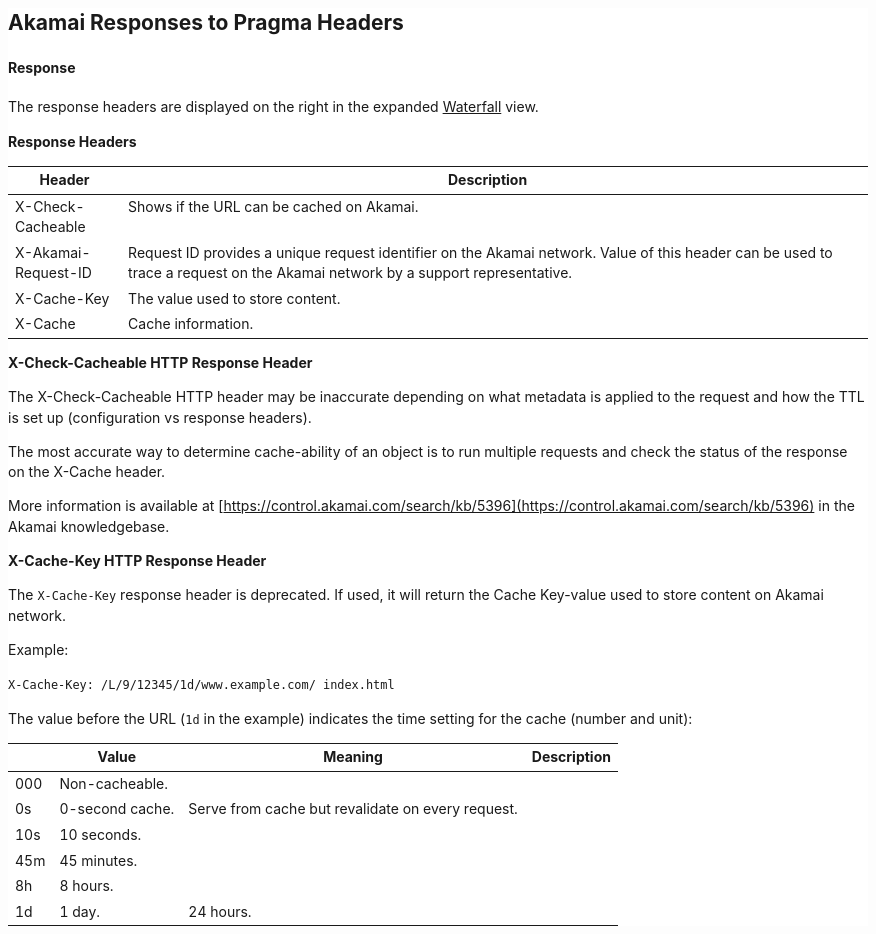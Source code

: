 ## Akamai Responses to Pragma Headers <a href="#akamaiintegration-akamairesponsestopragmaheaders" id="akamaiintegration-akamairesponsestopragmaheaders"></a>

#### Response <a href="#akamaiintegration-response" id="akamaiintegration-response"></a>

The response headers are displayed on the right in the expanded [Waterfall](https://apica-kb.atlassian.net/wiki/pages/createpage.action?spaceKey=ASMDOCS\&title=Waterfall\&linkCreation=true\&fromPageId=4631574) view.

**Response Headers**



| Header              | Description                                                                                                                                                                    |   |
| ------------------- | ------------------------------------------------------------------------------------------------------------------------------------------------------------------------------ | - |
| X-Check-Cacheable   | Shows if the URL can be cached on Akamai.                                                                                                                                      |   |
| X-Akamai-Request-ID |  Request ID provides a unique request identifier on the Akamai network. Value of this header can be used to trace a request on the Akamai network by a support representative. |   |
| X-Cache-Key         | The value used to store content.                                                                                                                                               |   |
| X-Cache             | Cache information.                                                                                                                                                             |   |

**X-Check-Cacheable HTTP Response Header**

The X-Check-Cacheable HTTP header may be inaccurate depending on what metadata is applied to the request and how the TTL is set up (configuration vs response headers).

The most accurate way to determine cache-ability of an object is to run multiple requests and check the status of the response on the X-Cache header.

More information is available at [https://control.akamai.com/search/kb/5396](https://control.akamai.com/search/kb/5396) in the Akamai knowledgebase.

**X-Cache-Key HTTP Response Header**

The `X-Cache-Key` response header is deprecated. If used, it will return the Cache Key-value used to store content on Akamai network.

Example:

```
X-Cache-Key: /L/9/12345/1d/www.example.com/ index.html
```

The value before the URL (`1d` in the example) indicates the time setting for the cache (number and unit):

|     | Value           | Meaning                                           | Description |
| --- | --------------- | ------------------------------------------------- | ----------- |
| 000 | Non-cacheable.  |                                                   |             |
| 0s  | 0-second cache. | Serve from cache but revalidate on every request. |             |
| 10s | 10 seconds.     |                                                   |             |
| 45m | 45 minutes.     |                                                   |             |
| 8h  | 8 hours.        |                                                   |             |
| 1d  | 1 day.          |  24 hours.                                        |             |
